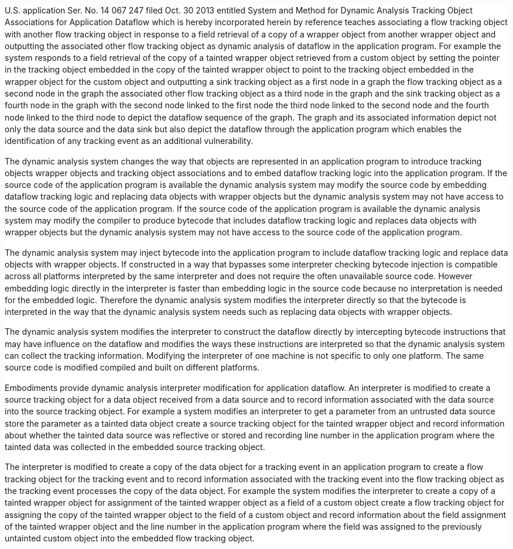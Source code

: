 U.S. application Ser. No. 14 067 247 filed Oct. 30 2013 entitled System and Method for Dynamic Analysis Tracking Object Associations for Application Dataflow which is hereby incorporated herein by reference teaches associating a flow tracking object with another flow tracking object in response to a field retrieval of a copy of a wrapper object from another wrapper object and outputting the associated other flow tracking object as dynamic analysis of dataflow in the application program. For example the system responds to a field retrieval of the copy of a tainted wrapper object retrieved from a custom object by setting the pointer in the tracking object embedded in the copy of the tainted wrapper object to point to the tracking object embedded in the wrapper object for the custom object and outputting a sink tracking object as a first node in a graph the flow tracking object as a second node in the graph the associated other flow tracking object as a third node in the graph and the sink tracking object as a fourth node in the graph with the second node linked to the first node the third node linked to the second node and the fourth node linked to the third node to depict the dataflow sequence of the graph. The graph and its associated information depict not only the data source and the data sink but also depict the dataflow through the application program which enables the identification of any tracking event as an additional vulnerability.

The dynamic analysis system changes the way that objects are represented in an application program to introduce tracking objects wrapper objects and tracking object associations and to embed dataflow tracking logic into the application program. If the source code of the application program is available the dynamic analysis system may modify the source code by embedding dataflow tracking logic and replacing data objects with wrapper objects but the dynamic analysis system may not have access to the source code of the application program. If the source code of the application program is available the dynamic analysis system may modify the compiler to produce bytecode that includes dataflow tracking logic and replaces data objects with wrapper objects but the dynamic analysis system may not have access to the source code of the application program.

The dynamic analysis system may inject bytecode into the application program to include dataflow tracking logic and replace data objects with wrapper objects. If constructed in a way that bypasses some interpreter checking bytecode injection is compatible across all platforms interpreted by the same interpreter and does not require the often unavailable source code. However embedding logic directly in the interpreter is faster than embedding logic in the source code because no interpretation is needed for the embedded logic. Therefore the dynamic analysis system modifies the interpreter directly so that the bytecode is interpreted in the way that the dynamic analysis system needs such as replacing data objects with wrapper objects.

The dynamic analysis system modifies the interpreter to construct the dataflow directly by intercepting bytecode instructions that may have influence on the dataflow and modifies the ways these instructions are interpreted so that the dynamic analysis system can collect the tracking information. Modifying the interpreter of one machine is not specific to only one platform. The same source code is modified compiled and built on different platforms.

Embodiments provide dynamic analysis interpreter modification for application dataflow. An interpreter is modified to create a source tracking object for a data object received from a data source and to record information associated with the data source into the source tracking object. For example a system modifies an interpreter to get a parameter from an untrusted data source store the parameter as a tainted data object create a source tracking object for the tainted wrapper object and record information about whether the tainted data source was reflective or stored and recording line number in the application program where the tainted data was collected in the embedded source tracking object.

The interpreter is modified to create a copy of the data object for a tracking event in an application program to create a flow tracking object for the tracking event and to record information associated with the tracking event into the flow tracking object as the tracking event processes the copy of the data object. For example the system modifies the interpreter to create a copy of a tainted wrapper object for assignment of the tainted wrapper object as a field of a custom object create a flow tracking object for assigning the copy of the tainted wrapper object to the field of a custom object and record information about the field assignment of the tainted wrapper object and the line number in the application program where the field was assigned to the previously untainted custom object into the embedded flow tracking object.
